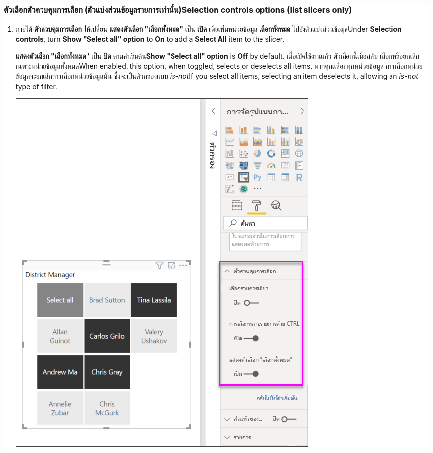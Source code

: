 ### <a name="selection-controls-options-list-slicers-only"></a><span data-ttu-id="ec341-225">ตัวเลือกตัวควบคุมการเลือก (ตัวแบ่งส่วนข้อมูลรายการเท่านั้น)</span><span class="sxs-lookup"><span data-stu-id="ec341-225">Selection controls options (list slicers only)</span></span>
1. <span data-ttu-id="ec341-226">ภายใต้ **ตัวควบคุมการเลือก** ให้เปลี่ยน **แสดงตัวเลือก "เลือกทั้งหมด"** เป็น **เปิด** เพื่อเพิ่มหน่วยข้อมูล **เลือกทั้งหมด** ไปยังตัวแบ่งส่วนข้อมูล</span><span class="sxs-lookup"><span data-stu-id="ec341-226">Under **Selection controls**, turn **Show "Select all" option** to **On** to add a **Select All** item to the slicer.</span></span> 

    <span data-ttu-id="ec341-227">**แสดงตัวเลือก "เลือกทั้งหมด"** เป็น **ปิด** ตามค่าเริ่มต้น</span><span class="sxs-lookup"><span data-stu-id="ec341-227">**Show "Select all" option** is **Off** by default.</span></span> <span data-ttu-id="ec341-228">เมื่อเปิดใช้งานแล้ว ตัวเลือกนี้เมื่อสลับ เลือกหรือยกเลิกเฉพาะหน่วยข้อมูลทั้งหมด</span><span class="sxs-lookup"><span data-stu-id="ec341-228">When enabled, this option, when toggled, selects or deselects all items.</span></span> <span data-ttu-id="ec341-229">หากคุณเลือกทุกหน่วยข้อมูล การเลือกหน่วยข้อมูลจะยกเลิกการเลือกหน่วยข้อมูลนั้น ซึ่งจะเป็นตัวกรองแบบ *is-not*</span><span class="sxs-lookup"><span data-stu-id="ec341-229">If you select all items, selecting an item deselects it, allowing an *is-not* type of filter.</span></span>
    
    ![สกรีนช็อตของตัวควบคุมการเลือก](media/power-bi-visualization-slicers/7-select-all.png)
    